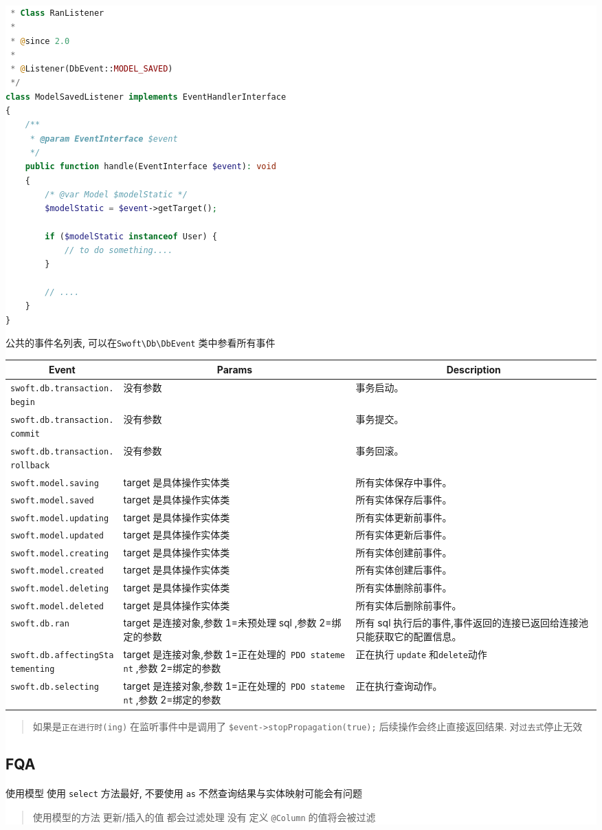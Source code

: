 ```php
 * Class RanListener
 *
 * @since 2.0
 *
 * @Listener(DbEvent::MODEL_SAVED)
 */
class ModelSavedListener implements EventHandlerInterface
{
    /**
     * @param EventInterface $event
     */
    public function handle(EventInterface $event): void
    {
        /* @var Model $modelStatic */
        $modelStatic = $event->getTarget();

        if ($modelStatic instanceof User) {
            // to do something....
        }

        // ....
    }
}

```

公共的事件名列表, 可以在`Swoft\Db\DbEvent` 类中参看所有事件

Event  | Params | Description
------------- | ------------- | -------------
`swoft.db.transaction.begin`  | 没有参数 | 事务启动。
`swoft.db.transaction.commit`  | 没有参数 | 事务提交。
`swoft.db.transaction.rollback`  | 没有参数 | 事务回滚。
`swoft.model.saving`  | target 是具体操作实体类 | 所有实体保存中事件。
`swoft.model.saved`  | target 是具体操作实体类 | 所有实体保存后事件。
`swoft.model.updating`  | target 是具体操作实体类 | 所有实体更新前事件。
`swoft.model.updated`  | target 是具体操作实体类 | 所有实体更新后事件。
`swoft.model.creating`  | target 是具体操作实体类 | 所有实体创建前事件。
`swoft.model.created`  | target 是具体操作实体类 | 所有实体创建后事件。
`swoft.model.deleting`  | target 是具体操作实体类 | 所有实体删除前事件。
`swoft.model.deleted`  | target 是具体操作实体类 | 所有实体后删除前事件。
`swoft.db.ran`  | target 是连接对象,参数 1=未预处理 sql ,参数 2=绑定的参数 | 所有 sql 执行后的事件,事件返回的连接已返回给连接池只能获取它的配置信息。
`swoft.db.affectingStatementing`  | target 是连接对象,参数 1=正在处理的` PDO statement` ,参数 2=绑定的参数 | 正在执行 `update` 和`delete`动作
`swoft.db.selecting`  | target 是连接对象,参数 1=正在处理的` PDO statement` ,参数 2=绑定的参数  | 正在执行查询动作。

> 如果是`正在进行时(ing)` 在监听事件中是调用了 `$event->stopPropagation(true);` 后续操作会终止直接返回结果. 对`过去式`停止无效

## FQA

使用模型 使用 `select` 方法最好, 不要使用 `as` 不然查询结果与实体映射可能会有问题

> 使用模型的方法 更新/插入的值 都会过滤处理 没有 定义 `@Column` 的值将会被过滤